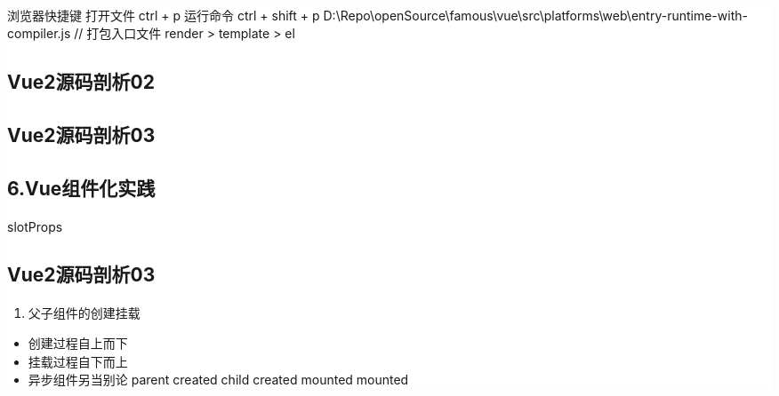 浏览器快捷键
打开文件 ctrl + p
运行命令 ctrl + shift + p
D:\Repo\openSource\famous\vue\src\platforms\web\entry-runtime-with-compiler.js // 打包入口文件
render > template > el




## Vue2源码剖析02

## Vue2源码剖析03



## 6.Vue组件化实践
slotProps


## Vue2源码剖析03

1. 父子组件的创建挂载
- 创建过程自上而下
- 挂载过程自下而上
- 异步组件另当别论
parent
    created
    child
        created
        mounted
    mounted

